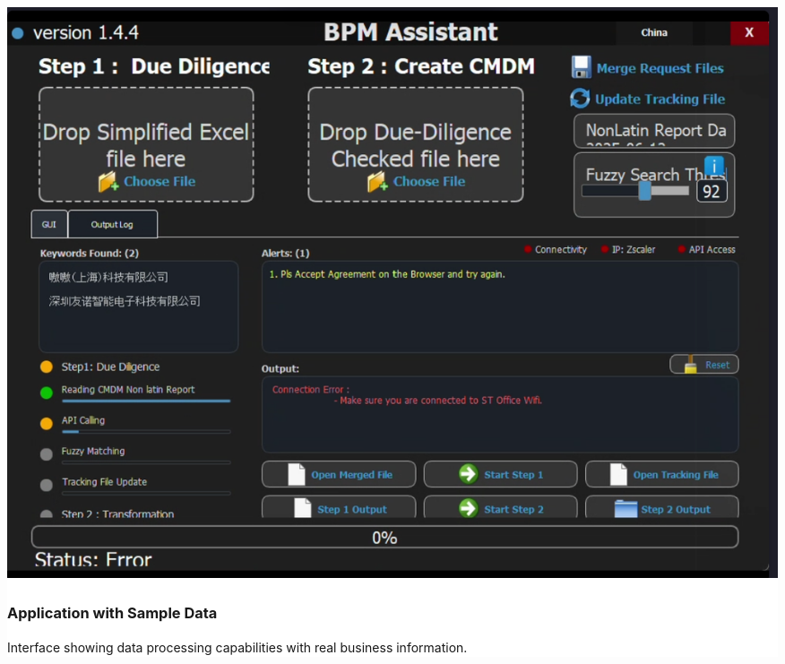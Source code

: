![API Processing](assets/screenshots/API%20CALLING.png)

### Application with Sample Data
Interface showing data processing capabilities with real business information.
